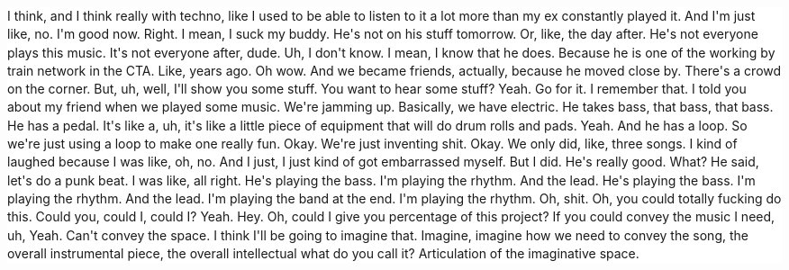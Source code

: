 I think, and I think really with techno,
like I used to be able to listen to it a lot more than my ex constantly played it.
And I'm just like, no.
I'm good now.
Right.
I mean, I suck my buddy.
He's not on his stuff tomorrow.
Or, like, the day after.
He's not everyone plays this music.
It's not everyone after, dude.
Uh, I don't know. I mean, I know that he does.
Because he is one of the working by train network in the CTA.
Like, years ago.
Oh wow.
And we became friends, actually, because he moved close by.
There's a crowd on the corner.
But, uh, well, I'll show you some stuff.
You want to hear some stuff?
Yeah.
Go for it.
I remember that. I told you about my friend when we played some music.
We're jamming up.
Basically, we have electric.
He takes bass, that bass, that bass.
He has a pedal.
It's like a, uh, it's like a little piece of equipment that will do drum rolls and pads.
Yeah.
And he has a loop.
So we're just using a loop to make one really fun.
Okay.
We're just inventing shit.
Okay.
We only did, like, three songs.
I kind of laughed because I was like, oh, no.
And I just, I just kind of got embarrassed myself.
But I did.
He's really good.
What?
He said, let's do a punk beat.
I was like, all right.
He's playing the bass.
I'm playing the rhythm.
And the lead.
He's playing the bass.
I'm playing the rhythm.
And the lead.
I'm playing the band at the end.
I'm playing the rhythm.
Oh, shit.
Oh, you could totally fucking do this.
Could you, could I, could I?
Yeah.
Hey.
Oh, could I give you percentage of this project?
If you could convey the music I need, uh,
Yeah.
Can't convey the space.
I think I'll be going to imagine that.
Imagine, imagine how we need to convey the song,
the overall instrumental piece,
the overall intellectual
what do you call it?
Articulation of the
imaginative space.